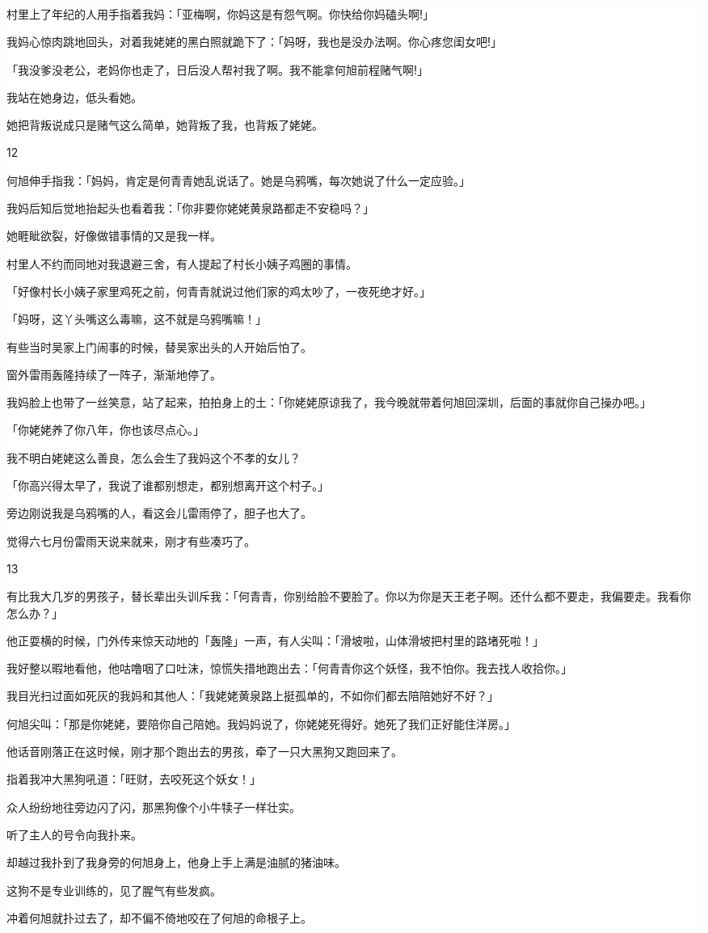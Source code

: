 村里上了年纪的人用手指着我妈：「亚梅啊，你妈这是有怨气啊。你快给你妈磕头啊!」

我妈心惊肉跳地回头，对着我姥姥的黑白照就跪下了：「妈呀，我也是没办法啊。你心疼您闺女吧!」

「我没爹没老公，老妈你也走了，日后没人帮衬我了啊。我不能拿何旭前程赌气啊!」

我站在她身边，低头看她。

她把背叛说成只是赌气这么简单，她背叛了我，也背叛了姥姥。

12

何旭伸手指我：「妈妈，肯定是何青青她乱说话了。她是乌鸦嘴，每次她说了什么一定应验。」

我妈后知后觉地抬起头也看着我：「你非要你姥姥黄泉路都走不安稳吗？」

她睚眦欲裂，好像做错事情的又是我一样。

村里人不约而同地对我退避三舍，有人提起了村长小姨子鸡圈的事情。

「好像村长小姨子家里鸡死之前，何青青就说过他们家的鸡太吵了，一夜死绝才好。」

「妈呀，这丫头嘴这么毒嘛，这不就是乌鸦嘴嘛！」

有些当时吴家上门闹事的时候，替吴家出头的人开始后怕了。

窗外雷雨轰隆持续了一阵子，渐渐地停了。

我妈脸上也带了一丝笑意，站了起来，拍拍身上的土：「你姥姥原谅我了，我今晚就带着何旭回深圳，后面的事就你自己操办吧。」

「你姥姥养了你八年，你也该尽点心。」

我不明白姥姥这么善良，怎么会生了我妈这个不孝的女儿？

「你高兴得太早了，我说了谁都别想走，都别想离开这个村子。」

旁边刚说我是乌鸦嘴的人，看这会儿雷雨停了，胆子也大了。

觉得六七月份雷雨天说来就来，刚才有些凑巧了。

13

有比我大几岁的男孩子，替长辈出头训斥我：「何青青，你别给脸不要脸了。你以为你是天王老子啊。还什么都不要走，我偏要走。我看你怎么办？」

他正耍横的时候，门外传来惊天动地的「轰隆」一声，有人尖叫：「滑坡啦，山体滑坡把村里的路堵死啦！」

我好整以暇地看他，他咕噜咽了口吐沫，惊慌失措地跑出去：「何青青你这个妖怪，我不怕你。我去找人收拾你。」

我目光扫过面如死灰的我妈和其他人：「我姥姥黄泉路上挺孤单的，不如你们都去陪陪她好不好？」

何旭尖叫：「那是你姥姥，要陪你自己陪她。我妈妈说了，你姥姥死得好。她死了我们正好能住洋房。」

他话音刚落正在这时候，刚才那个跑出去的男孩，牵了一只大黑狗又跑回来了。

指着我冲大黑狗吼道：「旺财，去咬死这个妖女！」

众人纷纷地往旁边闪了闪，那黑狗像个小牛犊子一样壮实。

听了主人的号令向我扑来。

却越过我扑到了我身旁的何旭身上，他身上手上满是油腻的猪油味。

这狗不是专业训练的，见了腥气有些发疯。

冲着何旭就扑过去了，却不偏不倚地咬在了何旭的命根子上。
